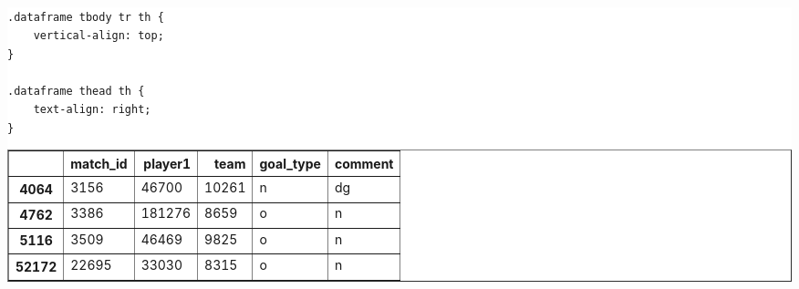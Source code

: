     .dataframe tbody tr th {
        vertical-align: top;
    }

    .dataframe thead th {
        text-align: right;
    }
</style>
<table border="1" class="dataframe">
  <thead>
    <tr style="text-align: right;">
      <th></th>
      <th>match_id</th>
      <th>player1</th>
      <th>team</th>
      <th>goal_type</th>
      <th>comment</th>
    </tr>
  </thead>
  <tbody>
    <tr>
      <th>4064</th>
      <td>3156</td>
      <td>46700</td>
      <td>10261</td>
      <td>n</td>
      <td>dg</td>
    </tr>
    <tr>
      <th>4762</th>
      <td>3386</td>
      <td>181276</td>
      <td>8659</td>
      <td>o</td>
      <td>n</td>
    </tr>
    <tr>
      <th>5116</th>
      <td>3509</td>
      <td>46469</td>
      <td>9825</td>
      <td>o</td>
      <td>n</td>
    </tr>
    <tr>
      <th>52172</th>
      <td>22695</td>
      <td>33030</td>
      <td>8315</td>
      <td>o</td>
      <td>n</td>
    </tr>
  </tbody>
</table>
</div>
